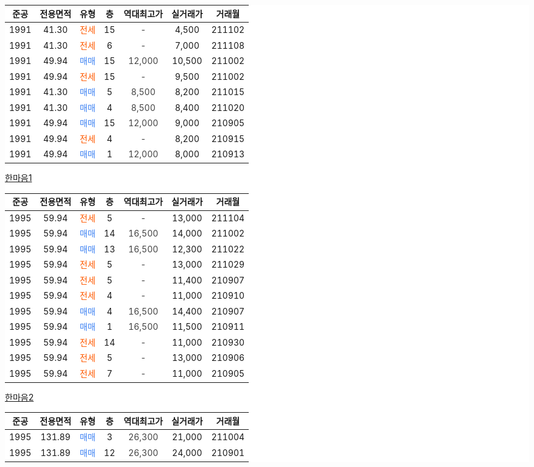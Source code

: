 |준공|전용면적|유형|층|역대최고가|실거래가|거래월|
|:---:|:---:|:---:|:---:|:---:|:---:|:---:|
|1991|41.30|<span style="color:#ff5a00">전세</span>|15|<span style="color:#444444">-</span>|4,500|211102|
|1991|41.30|<span style="color:#ff5a00">전세</span>|6|<span style="color:#444444">-</span>|7,000|211108|
|1991|49.94|<span style="color:#4285f3">매매</span>|15|<span style="color:#444444">12,000</span>|10,500|211002|
|1991|49.94|<span style="color:#ff5a00">전세</span>|15|<span style="color:#444444">-</span>|9,500|211002|
|1991|41.30|<span style="color:#4285f3">매매</span>|5|<span style="color:#444444">8,500</span>|8,200|211015|
|1991|41.30|<span style="color:#4285f3">매매</span>|4|<span style="color:#444444">8,500</span>|8,400|211020|
|1991|49.94|<span style="color:#4285f3">매매</span>|15|<span style="color:#444444">12,000</span>|9,000|210905|
|1991|49.94|<span style="color:#ff5a00">전세</span>|4|<span style="color:#444444">-</span>|8,200|210915|
|1991|49.94|<span style="color:#4285f3">매매</span>|1|<span style="color:#444444">12,000</span>|8,000|210913|

[한마음1](https://search.naver.com/search.naver?query=%EC%B6%A9%EC%B2%AD%EB%B6%81%EB%8F%84+%EC%B2%AD%EC%A3%BC%EC%8B%9C+%EC%84%9C%EC%9B%90%EA%B5%AC+%EC%88%98%EA%B3%A1%EB%8F%99+%ED%95%9C%EB%A7%88%EC%9D%8C1)

|준공|전용면적|유형|층|역대최고가|실거래가|거래월|
|:---:|:---:|:---:|:---:|:---:|:---:|:---:|
|1995|59.94|<span style="color:#ff5a00">전세</span>|5|<span style="color:#444444">-</span>|13,000|211104|
|1995|59.94|<span style="color:#4285f3">매매</span>|14|<span style="color:#444444">16,500</span>|14,000|211002|
|1995|59.94|<span style="color:#4285f3">매매</span>|13|<span style="color:#444444">16,500</span>|12,300|211022|
|1995|59.94|<span style="color:#ff5a00">전세</span>|5|<span style="color:#444444">-</span>|13,000|211029|
|1995|59.94|<span style="color:#ff5a00">전세</span>|5|<span style="color:#444444">-</span>|11,400|210907|
|1995|59.94|<span style="color:#ff5a00">전세</span>|4|<span style="color:#444444">-</span>|11,000|210910|
|1995|59.94|<span style="color:#4285f3">매매</span>|4|<span style="color:#444444">16,500</span>|14,400|210907|
|1995|59.94|<span style="color:#4285f3">매매</span>|1|<span style="color:#444444">16,500</span>|11,500|210911|
|1995|59.94|<span style="color:#ff5a00">전세</span>|14|<span style="color:#444444">-</span>|11,000|210930|
|1995|59.94|<span style="color:#ff5a00">전세</span>|5|<span style="color:#444444">-</span>|13,000|210906|
|1995|59.94|<span style="color:#ff5a00">전세</span>|7|<span style="color:#444444">-</span>|11,000|210905|

[한마음2](https://search.naver.com/search.naver?query=%EC%B6%A9%EC%B2%AD%EB%B6%81%EB%8F%84+%EC%B2%AD%EC%A3%BC%EC%8B%9C+%EC%84%9C%EC%9B%90%EA%B5%AC+%EC%88%98%EA%B3%A1%EB%8F%99+%ED%95%9C%EB%A7%88%EC%9D%8C2)

|준공|전용면적|유형|층|역대최고가|실거래가|거래월|
|:---:|:---:|:---:|:---:|:---:|:---:|:---:|
|1995|131.89|<span style="color:#4285f3">매매</span>|3|<span style="color:#444444">26,300</span>|21,000|211004|
|1995|131.89|<span style="color:#4285f3">매매</span>|12|<span style="color:#444444">26,300</span>|24,000|210901|
